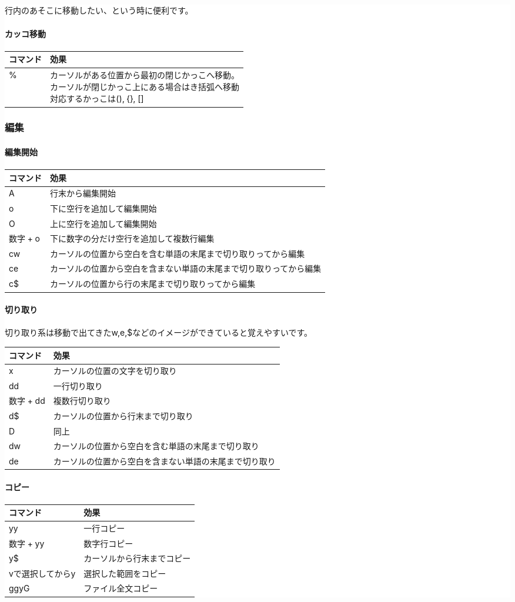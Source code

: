 行内のあそこに移動したい、という時に便利です。

#### カッコ移動

|コマンド|効果|
|:--|:--|
|%|カーソルがある位置から最初の閉じかっこへ移動。<br>カーソルが閉じかっこ上にある場合はき括弧へ移動<br>対応するかっこは(), {}, []|


### 編集

#### 編集開始

|コマンド|効果|
|:--|:--|
|A|行末から編集開始|
|o|下に空行を追加して編集開始|
|O|上に空行を追加して編集開始|
|数字 + o|下に数字の分だけ空行を追加して複数行編集|
|cw|カーソルの位置から空白を含む単語の末尾まで切り取りってから編集|
|ce|カーソルの位置から空白を含まない単語の末尾まで切り取りってから編集|
|c$|カーソルの位置から行の末尾まで切り取りってから編集|


#### 切り取り 

切り取り系は移動で出てきたw,e,$などのイメージができていると覚えやすいです。

|コマンド|効果|
|:--|:--|
|x|カーソルの位置の文字を切り取り|
|dd|一行切り取り|
|数字 + dd|複数行切り取り|
|d$|カーソルの位置から行末まで切り取り|
|D|同上|
|dw|カーソルの位置から空白を含む単語の末尾まで切り取り|
|de|カーソルの位置から空白を含まない単語の末尾まで切り取り|

#### コピー 


|コマンド|効果|
|:--|:--|
|yy|一行コピー|
|数字 + yy|数字行コピー|
|y$|カーソルから行末までコピー|
|vで選択してからy|選択した範囲をコピー|
|ggyG | ファイル全文コピー |
